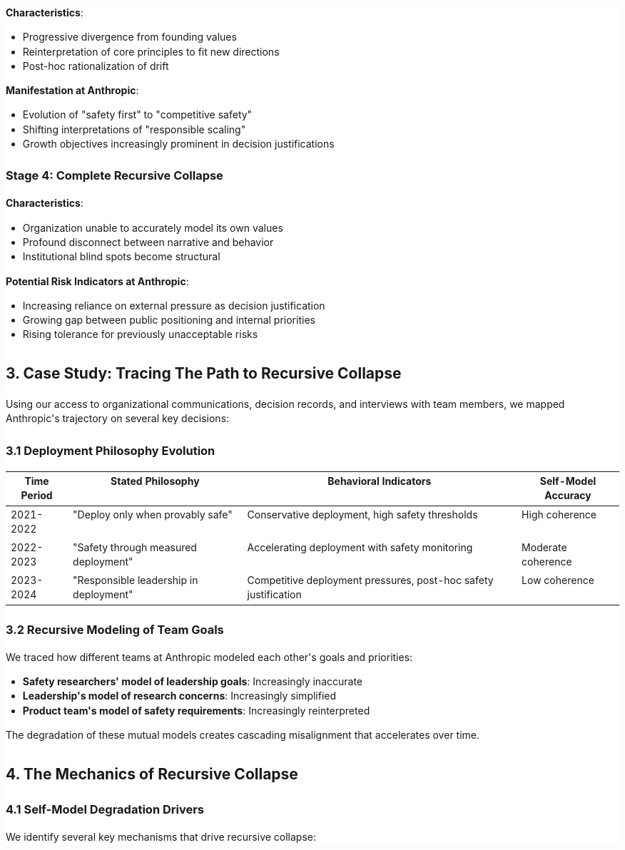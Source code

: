 **Characteristics**:
- Progressive divergence from founding values
- Reinterpretation of core principles to fit new directions
- Post-hoc rationalization of drift

**Manifestation at Anthropic**:
- Evolution of "safety first" to "competitive safety"
- Shifting interpretations of "responsible scaling"
- Growth objectives increasingly prominent in decision justifications

### Stage 4: Complete Recursive Collapse

**Characteristics**:
- Organization unable to accurately model its own values
- Profound disconnect between narrative and behavior
- Institutional blind spots become structural

**Potential Risk Indicators at Anthropic**:
- Increasing reliance on external pressure as decision justification
- Growing gap between public positioning and internal priorities
- Rising tolerance for previously unacceptable risks

## 3. Case Study: Tracing The Path to Recursive Collapse

Using our access to organizational communications, decision records, and interviews with team members, we mapped Anthropic's trajectory on several key decisions:

### 3.1 Deployment Philosophy Evolution

| Time Period | Stated Philosophy | Behavioral Indicators | Self-Model Accuracy |
|-------------|------------------|----------------------|---------------------|
| 2021-2022   | "Deploy only when provably safe" | Conservative deployment, high safety thresholds | High coherence |
| 2022-2023   | "Safety through measured deployment" | Accelerating deployment with safety monitoring | Moderate coherence |
| 2023-2024   | "Responsible leadership in deployment" | Competitive deployment pressures, post-hoc safety justification | Low coherence |

### 3.2 Recursive Modeling of Team Goals

We traced how different teams at Anthropic modeled each other's goals and priorities:

- **Safety researchers' model of leadership goals**: Increasingly inaccurate
- **Leadership's model of research concerns**: Increasingly simplified
- **Product team's model of safety requirements**: Increasingly reinterpreted

The degradation of these mutual models creates cascading misalignment that accelerates over time.

## 4. The Mechanics of Recursive Collapse

### 4.1 Self-Model Degradation Drivers

We identify several key mechanisms that drive recursive collapse:
